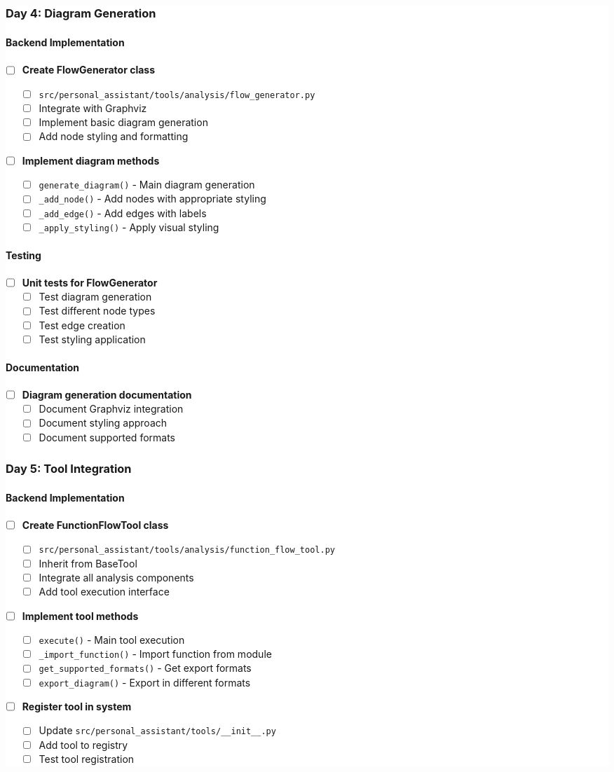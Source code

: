### **Day 4: Diagram Generation**

#### **Backend Implementation**

- [ ] **Create FlowGenerator class**

  - [ ] `src/personal_assistant/tools/analysis/flow_generator.py`
  - [ ] Integrate with Graphviz
  - [ ] Implement basic diagram generation
  - [ ] Add node styling and formatting

- [ ] **Implement diagram methods**
  - [ ] `generate_diagram()` - Main diagram generation
  - [ ] `_add_node()` - Add nodes with appropriate styling
  - [ ] `_add_edge()` - Add edges with labels
  - [ ] `_apply_styling()` - Apply visual styling

#### **Testing**

- [ ] **Unit tests for FlowGenerator**
  - [ ] Test diagram generation
  - [ ] Test different node types
  - [ ] Test edge creation
  - [ ] Test styling application

#### **Documentation**

- [ ] **Diagram generation documentation**
  - [ ] Document Graphviz integration
  - [ ] Document styling approach
  - [ ] Document supported formats

### **Day 5: Tool Integration**

#### **Backend Implementation**

- [ ] **Create FunctionFlowTool class**

  - [ ] `src/personal_assistant/tools/analysis/function_flow_tool.py`
  - [ ] Inherit from BaseTool
  - [ ] Integrate all analysis components
  - [ ] Add tool execution interface

- [ ] **Implement tool methods**

  - [ ] `execute()` - Main tool execution
  - [ ] `_import_function()` - Import function from module
  - [ ] `get_supported_formats()` - Get export formats
  - [ ] `export_diagram()` - Export in different formats

- [ ] **Register tool in system**
  - [ ] Update `src/personal_assistant/tools/__init__.py`
  - [ ] Add tool to registry
  - [ ] Test tool registration
